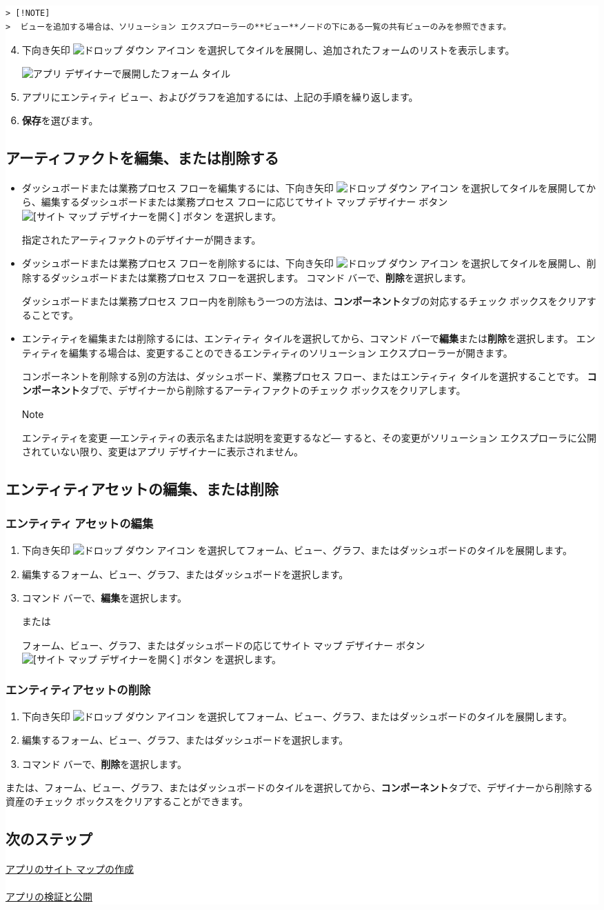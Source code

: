     > [!NOTE]
    >  ビューを追加する場合は、ソリューション エクスプローラーの**ビュー**ノードの下にある一覧の共有ビューのみを参照できます。  
  
4. 下向き矢印 ![ドロップ ダウン アイコン](../model-driven-apps/media/drop-down-icon.png "下向き矢印") を選択してタイルを展開し、追加されたフォームのリストを表示します。  
  
     ![アプリ デザイナーで展開したフォーム タイル](../model-driven-apps/media/app-designer-expanded-form-tile.png "アプリ デザイナーで展開したフォーム タイル")  
  
5.  アプリにエンティティ ビュー、およびグラフを追加するには、上記の手順を繰り返します。  
  
6.  **保存**を選びます。  
  
## <a name="edit-or-remove-artifacts"></a>アーティファクトを編集、または削除する  
  
- ダッシュボードまたは業務プロセス フローを編集するには、下向き矢印 ![ドロップ ダウン アイコン](../model-driven-apps/media/drop-down-icon.png "下向き矢印") を選択してタイルを展開してから、編集するダッシュボードまたは業務プロセス フローに応じてサイト マップ デザイナー ボタン ![[サイト マップ デザイナーを開く] ボタン](../model-driven-apps/media/dynamics365-open-designer.PNG "[サイト マップ デザイナーを開く] ボタン") を選択します。  
  
     指定されたアーティファクトのデザイナーが開きます。  
  
- ダッシュボードまたは業務プロセス フローを削除するには、下向き矢印 ![ドロップ ダウン アイコン](../model-driven-apps/media/drop-down-icon.png "下向き矢印") を選択してタイルを展開し、削除するダッシュボードまたは業務プロセス フローを選択します。 コマンド バーで、**削除**を選択します。  

    ダッシュボードまたは業務プロセス フロー内を削除もう一つの方法は、**コンポーネント**タブの対応するチェック ボックスをクリアすることです。
  
- エンティティを編集または削除するには、エンティティ タイルを選択してから、コマンド バーで**編集**または**削除**を選択します。 エンティティを編集する場合は、変更することのできるエンティティのソリューション エクスプローラーが開きます。  
  
     コンポーネントを削除する別の方法は、ダッシュボード、業務プロセス フロー、またはエンティティ タイルを選択することです。 **コンポーネント**タブで、デザイナーから削除するアーティファクトのチェック ボックスをクリアします。  
  
    > [!NOTE]
    >  エンティティを変更 &mdash;エンティティの表示名または説明を変更するなど&mdash; すると、その変更がソリューション エクスプローラに公開されていない限り、変更はアプリ デザイナーに表示されません。  
  
## <a name="edit-or-remove-entity-assets"></a>エンティティアセットの編集、または削除  

### <a name="edit-entity-assets"></a>エンティティ アセットの編集
  
1. 下向き矢印 ![ドロップ ダウン アイコン](../model-driven-apps/media/drop-down-icon.png "下向き矢印") を選択してフォーム、ビュー、グラフ、またはダッシュボードのタイルを展開します。  
  
2. 編集するフォーム、ビュー、グラフ、またはダッシュボードを選択します。  
  
3. コマンド バーで、**編集**を選択します。

   または

   フォーム、ビュー、グラフ、またはダッシュボードの応じてサイト マップ デザイナー ボタン ![[サイト マップ デザイナーを開く] ボタン](../model-driven-apps/media/dynamics365-open-designer.PNG "[サイト マップ デザイナーを開く] ボタン") を選択します。  

### <a name="remove-entity-assets"></a>エンティティアセットの削除  

1. 下向き矢印 ![ドロップ ダウン アイコン](../model-driven-apps/media/drop-down-icon.png "下向き矢印") を選択してフォーム、ビュー、グラフ、またはダッシュボードのタイルを展開します。  
  
2. 編集するフォーム、ビュー、グラフ、またはダッシュボードを選択します。

3. コマンド バーで、**削除**を選択します。 

または、フォーム、ビュー、グラフ、またはダッシュボードのタイルを選択してから、**コンポーネント**タブで、デザイナーから削除する資産のチェック ボックスをクリアすることができます。  
  
## <a name="next-steps"></a>次のステップ  
 [アプリのサイト マップの作成](create-site-map-app.md) </br>  
 [アプリの検証と公開](validate-app.md)
